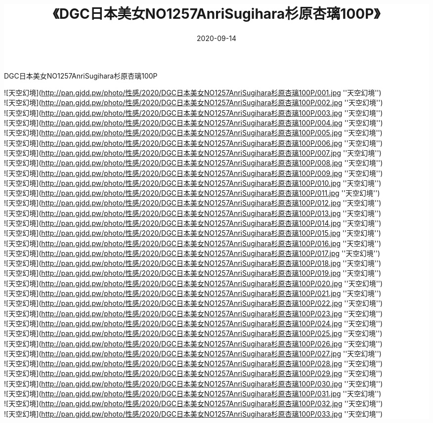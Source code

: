 ﻿---
layout: post
title:  《DGC日本美女NO1257AnriSugihara杉原杏璃100P》
date:   2020-09-14
img: http://pan.gjdd.pw/photo/性感/2020/DGC日本美女NO1257AnriSugihara杉原杏璃100P/000.jpg
categories: [美女, 性感, 泳衣]
---

DGC日本美女NO1257AnriSugihara杉原杏璃100P



![天空幻境](http://pan.gjdd.pw/photo/性感/2020/DGC日本美女NO1257AnriSugihara杉原杏璃100P/001.jpg ''天空幻境'') <br>
![天空幻境](http://pan.gjdd.pw/photo/性感/2020/DGC日本美女NO1257AnriSugihara杉原杏璃100P/002.jpg ''天空幻境'') <br>
![天空幻境](http://pan.gjdd.pw/photo/性感/2020/DGC日本美女NO1257AnriSugihara杉原杏璃100P/003.jpg ''天空幻境'') <br>
![天空幻境](http://pan.gjdd.pw/photo/性感/2020/DGC日本美女NO1257AnriSugihara杉原杏璃100P/004.jpg ''天空幻境'') <br>
![天空幻境](http://pan.gjdd.pw/photo/性感/2020/DGC日本美女NO1257AnriSugihara杉原杏璃100P/005.jpg ''天空幻境'') <br>
![天空幻境](http://pan.gjdd.pw/photo/性感/2020/DGC日本美女NO1257AnriSugihara杉原杏璃100P/006.jpg ''天空幻境'') <br>
![天空幻境](http://pan.gjdd.pw/photo/性感/2020/DGC日本美女NO1257AnriSugihara杉原杏璃100P/007.jpg ''天空幻境'') <br>
![天空幻境](http://pan.gjdd.pw/photo/性感/2020/DGC日本美女NO1257AnriSugihara杉原杏璃100P/008.jpg ''天空幻境'') <br>
![天空幻境](http://pan.gjdd.pw/photo/性感/2020/DGC日本美女NO1257AnriSugihara杉原杏璃100P/009.jpg ''天空幻境'') <br>
![天空幻境](http://pan.gjdd.pw/photo/性感/2020/DGC日本美女NO1257AnriSugihara杉原杏璃100P/010.jpg ''天空幻境'') <br>
![天空幻境](http://pan.gjdd.pw/photo/性感/2020/DGC日本美女NO1257AnriSugihara杉原杏璃100P/011.jpg ''天空幻境'') <br>
![天空幻境](http://pan.gjdd.pw/photo/性感/2020/DGC日本美女NO1257AnriSugihara杉原杏璃100P/012.jpg ''天空幻境'') <br>
![天空幻境](http://pan.gjdd.pw/photo/性感/2020/DGC日本美女NO1257AnriSugihara杉原杏璃100P/013.jpg ''天空幻境'') <br>
![天空幻境](http://pan.gjdd.pw/photo/性感/2020/DGC日本美女NO1257AnriSugihara杉原杏璃100P/014.jpg ''天空幻境'') <br>
![天空幻境](http://pan.gjdd.pw/photo/性感/2020/DGC日本美女NO1257AnriSugihara杉原杏璃100P/015.jpg ''天空幻境'') <br>
![天空幻境](http://pan.gjdd.pw/photo/性感/2020/DGC日本美女NO1257AnriSugihara杉原杏璃100P/016.jpg ''天空幻境'') <br>
![天空幻境](http://pan.gjdd.pw/photo/性感/2020/DGC日本美女NO1257AnriSugihara杉原杏璃100P/017.jpg ''天空幻境'') <br>
![天空幻境](http://pan.gjdd.pw/photo/性感/2020/DGC日本美女NO1257AnriSugihara杉原杏璃100P/018.jpg ''天空幻境'') <br>
![天空幻境](http://pan.gjdd.pw/photo/性感/2020/DGC日本美女NO1257AnriSugihara杉原杏璃100P/019.jpg ''天空幻境'') <br>
![天空幻境](http://pan.gjdd.pw/photo/性感/2020/DGC日本美女NO1257AnriSugihara杉原杏璃100P/020.jpg ''天空幻境'') <br>
![天空幻境](http://pan.gjdd.pw/photo/性感/2020/DGC日本美女NO1257AnriSugihara杉原杏璃100P/021.jpg ''天空幻境'') <br>
![天空幻境](http://pan.gjdd.pw/photo/性感/2020/DGC日本美女NO1257AnriSugihara杉原杏璃100P/022.jpg ''天空幻境'') <br>
![天空幻境](http://pan.gjdd.pw/photo/性感/2020/DGC日本美女NO1257AnriSugihara杉原杏璃100P/023.jpg ''天空幻境'') <br>
![天空幻境](http://pan.gjdd.pw/photo/性感/2020/DGC日本美女NO1257AnriSugihara杉原杏璃100P/024.jpg ''天空幻境'') <br>
![天空幻境](http://pan.gjdd.pw/photo/性感/2020/DGC日本美女NO1257AnriSugihara杉原杏璃100P/025.jpg ''天空幻境'') <br>
![天空幻境](http://pan.gjdd.pw/photo/性感/2020/DGC日本美女NO1257AnriSugihara杉原杏璃100P/026.jpg ''天空幻境'') <br>
![天空幻境](http://pan.gjdd.pw/photo/性感/2020/DGC日本美女NO1257AnriSugihara杉原杏璃100P/027.jpg ''天空幻境'') <br>
![天空幻境](http://pan.gjdd.pw/photo/性感/2020/DGC日本美女NO1257AnriSugihara杉原杏璃100P/028.jpg ''天空幻境'') <br>
![天空幻境](http://pan.gjdd.pw/photo/性感/2020/DGC日本美女NO1257AnriSugihara杉原杏璃100P/029.jpg ''天空幻境'') <br>
![天空幻境](http://pan.gjdd.pw/photo/性感/2020/DGC日本美女NO1257AnriSugihara杉原杏璃100P/030.jpg ''天空幻境'') <br>
![天空幻境](http://pan.gjdd.pw/photo/性感/2020/DGC日本美女NO1257AnriSugihara杉原杏璃100P/031.jpg ''天空幻境'') <br>
![天空幻境](http://pan.gjdd.pw/photo/性感/2020/DGC日本美女NO1257AnriSugihara杉原杏璃100P/032.jpg ''天空幻境'') <br>
![天空幻境](http://pan.gjdd.pw/photo/性感/2020/DGC日本美女NO1257AnriSugihara杉原杏璃100P/033.jpg ''天空幻境'') <br>
